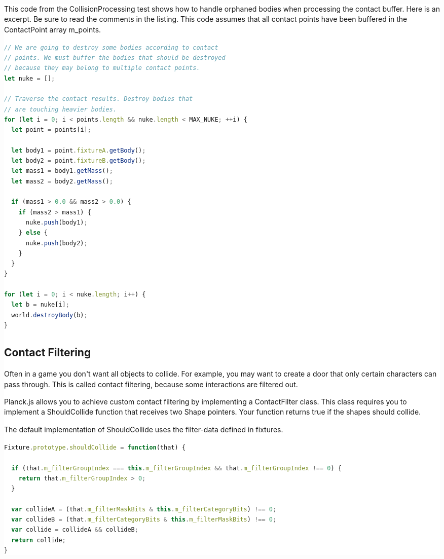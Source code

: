 This code from the CollisionProcessing test shows how to handle orphaned
bodies when processing the contact buffer. Here is an excerpt. Be sure
to read the comments in the listing. This code assumes that all contact
points have been buffered in the ContactPoint array m_points.

```js
// We are going to destroy some bodies according to contact
// points. We must buffer the bodies that should be destroyed
// because they may belong to multiple contact points.
let nuke = [];

// Traverse the contact results. Destroy bodies that
// are touching heavier bodies.
for (let i = 0; i < points.length && nuke.length < MAX_NUKE; ++i) {
  let point = points[i];

  let body1 = point.fixtureA.getBody();
  let body2 = point.fixtureB.getBody();
  let mass1 = body1.getMass();
  let mass2 = body2.getMass();

  if (mass1 > 0.0 && mass2 > 0.0) {
    if (mass2 > mass1) {
      nuke.push(body1);
    } else {
      nuke.push(body2);
    }
  }
}

for (let i = 0; i < nuke.length; i++) {
  let b = nuke[i];
  world.destroyBody(b);
}
```

## Contact Filtering
Often in a game you don't want all objects to collide. For example, you
may want to create a door that only certain characters can pass through.
This is called contact filtering, because some interactions are filtered
out.

Planck.js allows you to achieve custom contact filtering by implementing a
ContactFilter class. This class requires you to implement a
ShouldCollide function that receives two Shape pointers. Your function
returns true if the shapes should collide.

The default implementation of ShouldCollide uses the filter-data
defined in fixtures.

```js
Fixture.prototype.shouldCollide = function(that) {

  if (that.m_filterGroupIndex === this.m_filterGroupIndex && that.m_filterGroupIndex !== 0) {
    return that.m_filterGroupIndex > 0;
  }

  var collideA = (that.m_filterMaskBits & this.m_filterCategoryBits) !== 0;
  var collideB = (that.m_filterCategoryBits & this.m_filterMaskBits) !== 0;
  var collide = collideA && collideB;
  return collide;
}
```
